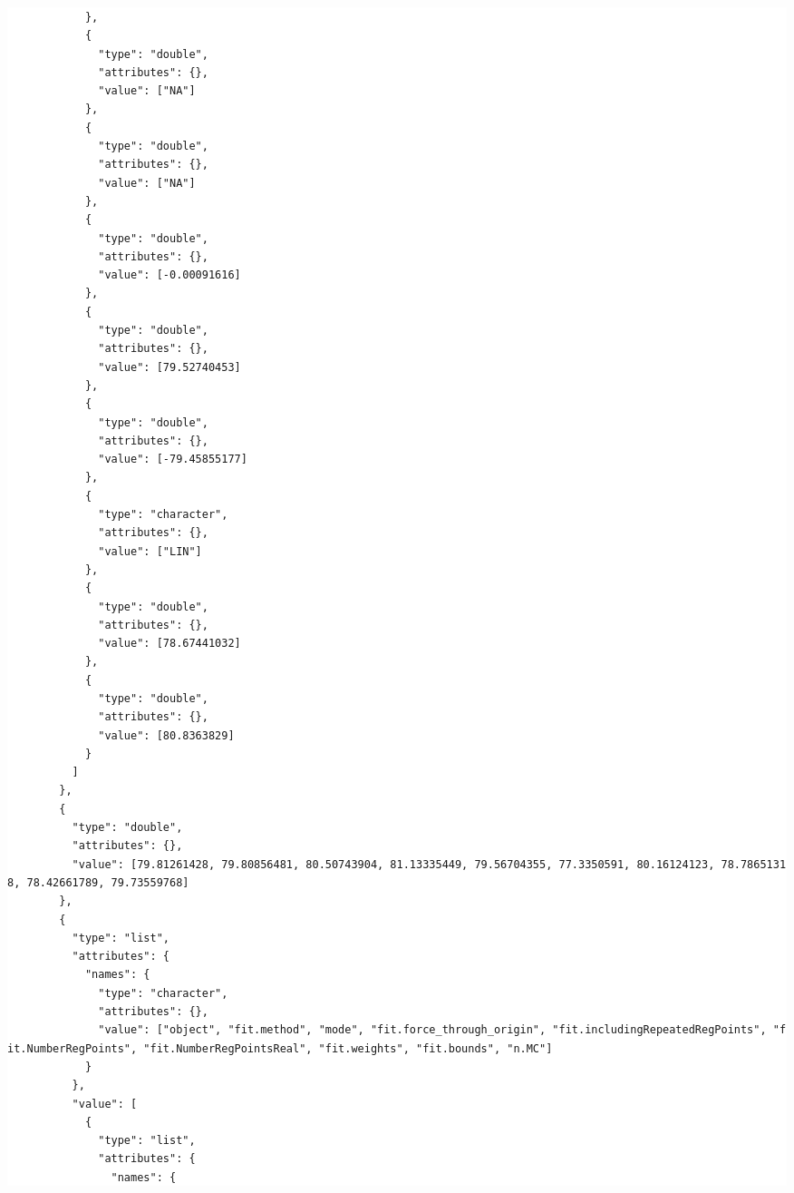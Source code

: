                 },
                {
                  "type": "double",
                  "attributes": {},
                  "value": ["NA"]
                },
                {
                  "type": "double",
                  "attributes": {},
                  "value": ["NA"]
                },
                {
                  "type": "double",
                  "attributes": {},
                  "value": [-0.00091616]
                },
                {
                  "type": "double",
                  "attributes": {},
                  "value": [79.52740453]
                },
                {
                  "type": "double",
                  "attributes": {},
                  "value": [-79.45855177]
                },
                {
                  "type": "character",
                  "attributes": {},
                  "value": ["LIN"]
                },
                {
                  "type": "double",
                  "attributes": {},
                  "value": [78.67441032]
                },
                {
                  "type": "double",
                  "attributes": {},
                  "value": [80.8363829]
                }
              ]
            },
            {
              "type": "double",
              "attributes": {},
              "value": [79.81261428, 79.80856481, 80.50743904, 81.13335449, 79.56704355, 77.3350591, 80.16124123, 78.78651318, 78.42661789, 79.73559768]
            },
            {
              "type": "list",
              "attributes": {
                "names": {
                  "type": "character",
                  "attributes": {},
                  "value": ["object", "fit.method", "mode", "fit.force_through_origin", "fit.includingRepeatedRegPoints", "fit.NumberRegPoints", "fit.NumberRegPointsReal", "fit.weights", "fit.bounds", "n.MC"]
                }
              },
              "value": [
                {
                  "type": "list",
                  "attributes": {
                    "names": {